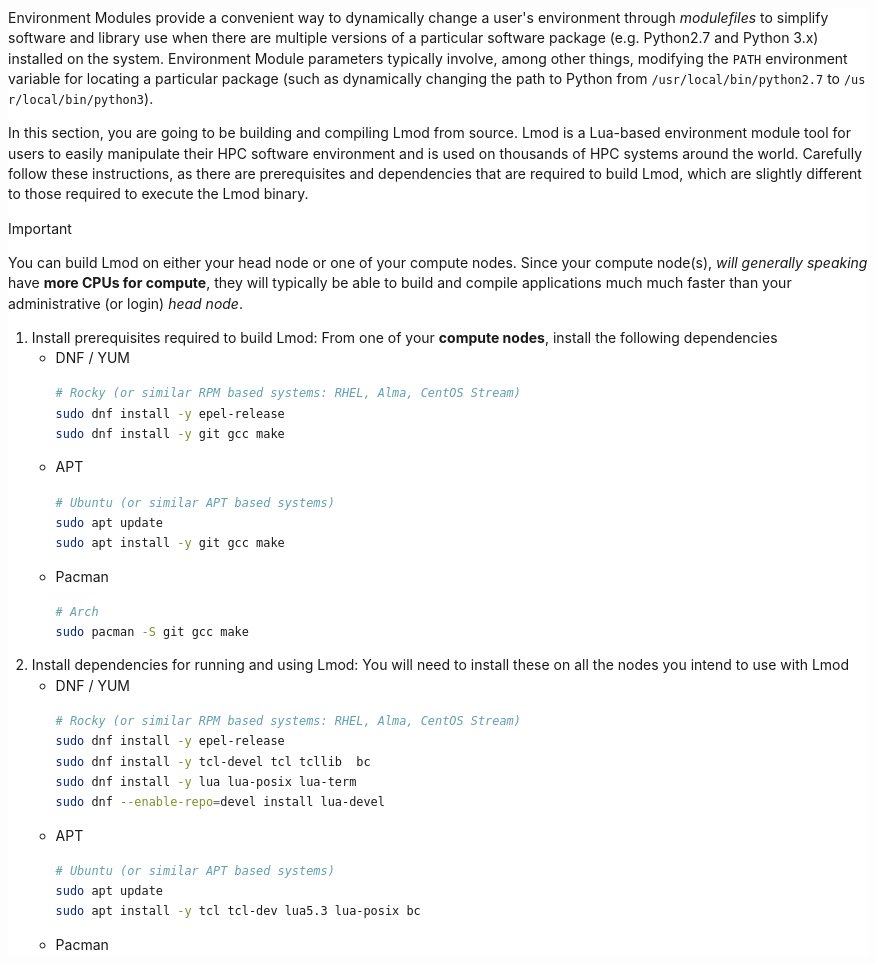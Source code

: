 Environment Modules provide a convenient way to dynamically change a user's environment through _modulefiles_ to simplify software and library use when there are multiple versions of a particular software package (e.g. Python2.7 and Python 3.x) installed on the system. Environment Module parameters typically involve, among other things, modifying the `PATH` environment variable for locating a particular package (such as dynamically changing the path to Python from `/usr/local/bin/python2.7` to `/usr/local/bin/python3`).

In this section, you are going to be building and compiling Lmod from source. Lmod is a Lua-based environment module tool for users to easily manipulate their HPC software environment and is used on thousands of HPC systems around the world. Carefully follow these instructions, as there are prerequisites and dependencies that are required to build Lmod, which are slightly different to those required to execute the Lmod binary.

> [!IMPORTANT]
> You can build Lmod on either your head node or one of your compute nodes. Since your compute node(s), _will generally speaking_ have **more CPUs for compute**, they will typically be able to build and compile applications much much faster than your administrative (or login) _head node_.

1. Install prerequisites required to build Lmod:
   From one of your **compute nodes**, install the following dependencies
   * DNF / YUM
     ```bash
     # Rocky (or similar RPM based systems: RHEL, Alma, CentOS Stream)
     sudo dnf install -y epel-release
     sudo dnf install -y git gcc make
     ```
   * APT
     ```bash
     # Ubuntu (or similar APT based systems)
     sudo apt update
     sudo apt install -y git gcc make
     ```
   * Pacman
     ```bash
     # Arch
     sudo pacman -S git gcc make
     ```
1. Install dependencies for running and using Lmod:
   You will need to install these on all the nodes you intend to use with Lmod
   * DNF / YUM
     ```bash
     # Rocky (or similar RPM based systems: RHEL, Alma, CentOS Stream)
     sudo dnf install -y epel-release
     sudo dnf install -y tcl-devel tcl tcllib  bc
     sudo dnf install -y lua lua-posix lua-term
     sudo dnf --enable-repo=devel install lua-devel
     ```
   * APT
     ```bash
     # Ubuntu (or similar APT based systems)
     sudo apt update
     sudo apt install -y tcl tcl-dev lua5.3 lua-posix bc
     ```
   * Pacman
     ```bash